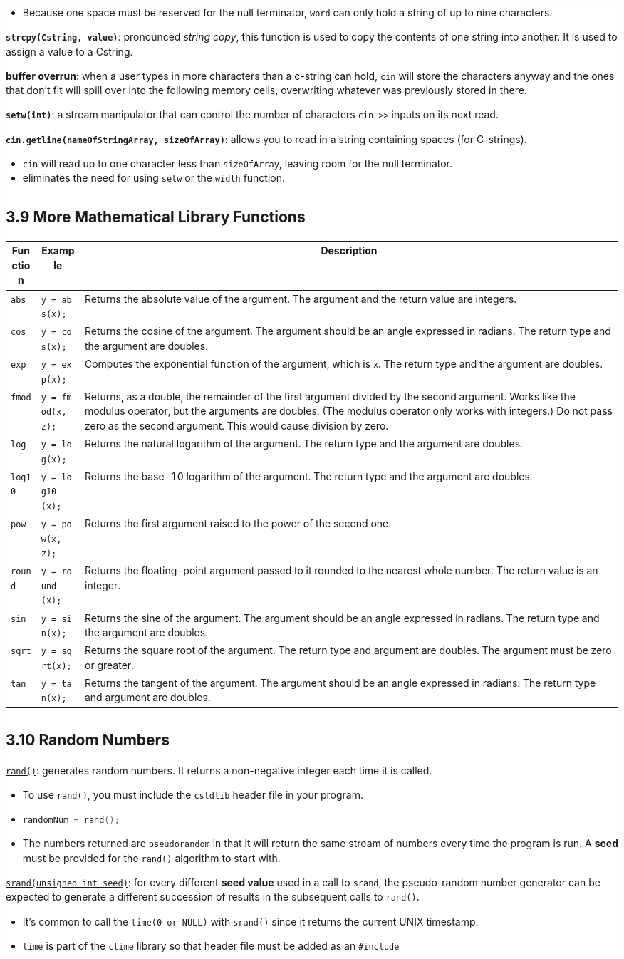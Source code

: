 * Because one space must be reserved for the null terminator, `word` can only hold a string of up to nine characters.

**`strcpy(Cstring, value)`**: pronounced _string copy_, this function is used to copy the contents of one string into another. It is used to assign a value to a Cstring.

**buffer overrun**: when a user types in more characters than a c-string can hold, `cin` will store the characters anyway and the ones that don’t fit will spill over into the following memory cells, overwriting whatever was previously stored in there.

**`setw(int)`**: a stream manipulator that can control the number of characters `cin >>` inputs on its next read.

**`cin.getline(nameOfStringArray, sizeOfArray)`**: allows you to read in a string containing spaces (for C-strings). 

* `cin` will read up to one character less than `sizeOfArray`, leaving room for the null terminator.
* eliminates the need for using `setw` or the `width` function.

## 3.9 More Mathematical Library Functions

| **Function** | **Example**      | **Description**                                              |
| ------------ | ---------------- | ------------------------------------------------------------ |
| `abs`        | `y = abs(x);`    | Returns the absolute value of the argument. The argument and the return value are integers. |
| `cos`        | `y = cos(x);`    | Returns the cosine of the argument. The argument should be an angle expressed in radians. The return type and the argument are doubles. |
| `exp`        | `y = exp(x);`    | Computes the exponential function of the argument, which is `x`. The return type and the argument are doubles. |
| `fmod`       | `y = fmod(x,z);` | Returns, as a double, the remainder of the first argument divided by the second argument. Works like the modulus operator, but the arguments are doubles. (The modulus operator only works with integers.) Do not pass zero as the second argument. This would cause division by zero. |
| `log`        | `y = log(x);`    | Returns the natural logarithm of the argument. The return type and the argument are doubles. |
| `log10`      | `y = log10(x);`  | Returns the base-10 logarithm of the argument. The return type and the argument are doubles. |
| `pow`        | `y = pow(x,z);`  | Returns the first argument raised to the power of the second one. |
| `round`      | `y = round(x);`  | Returns the floating-point argument passed to it rounded to the nearest whole number. The return value is an integer. |
| `sin`        | `y = sin(x);`    | Returns the sine of the argument. The argument should be an angle expressed in radians. The return type and the argument are doubles. |
| `sqrt`       | `y = sqrt(x);`   | Returns the square root of the argument. The return type and argument are doubles. The argument must be zero or greater. |
| `tan`        | `y = tan(x);`    | Returns the tangent of the argument. The argument should be an angle expressed in radians. The return type and argument are doubles. |



## 3.10 Random Numbers

[`rand()`](http://www.cplusplus.com/reference/cstdlib/rand/): generates random numbers. It returns a non-negative integer each time it is called.

- To use `rand()`, you must include the `cstdlib` header file in your program.

- ```C++
  randomNum = rand();
  ```

- The numbers returned are `pseudorandom` in that it will return the same stream of numbers every time the program is run. A **seed** must be provided for the `rand()` algorithm to start with.

[`srand(unsigned int seed)`](http://www.cplusplus.com/reference/cstdlib/srand/): for every different **seed value** used in a call to `srand`, the pseudo-random number generator can be expected to generate a different succession of results in the subsequent calls to `rand()`.

* It’s common to call the `time(0 or NULL)` with `srand()` since it returns the current UNIX timestamp.
* `time` is part of the `ctime` library so that header file must be added as an `#include`

  ```